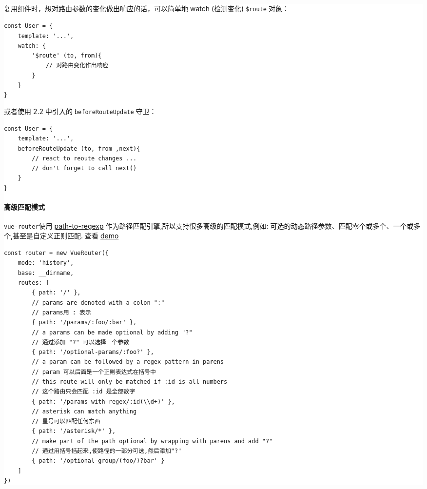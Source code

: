 复用组件时，想对路由参数的变化做出响应的话，可以简单地 watch (检测变化) `$route` 对象：

```
const User = {
    template: '...',
    watch: {
        '$route' (to, from){
            // 对路由变化作出响应
        }
    }
}
```

或者使用 2.2 中引入的 `beforeRouteUpdate` 守卫：
```
const User = {
    template: '...',
    beforeRouteUpdate (to, from ,next){
        // react to reoute changes ...
        // don't forget to call next()
    }
}
```

#### 高级匹配模式

`vue-router`使用 [path-to-regexp](https://github.com/pillarjs/path-to-regexp) 作为路径匹配引擎,所以支持很多高级的匹配模式,例如: 可选的动态路径参数、匹配零个或多个、一个或多个,甚至是自定义正则匹配. 查看
[demo](https://github.com/vuejs/vue-router/blob/next/examples/route-matching/app.js)

```
const router = new VueRouter({
    mode: 'history',
    base: __dirname,
    routes: [
        { path: '/' },
        // params are denoted with a colon ":"  
        // params用 : 表示
        { path: '/params/:foo/:bar' },
        // a params can be made optional by adding "?"
        // 通过添加 "?" 可以选择一个参数
        { path: '/optional-params/:foo?' },
        // a param can be followed by a regex pattern in parens
        // param 可以后面是一个正则表达式在括号中
        // this route will only be matched if :id is all numbers
        // 这个路由只会匹配 :id 是全部数字
        { path: '/params-with-regex/:id(\\d+)' },
        // asterisk can match anything
        // 星号可以匹配任何东西
        { path: '/asterisk/*' },
        // make part of the path optional by wrapping with parens and add "?"
        // 通过用括号括起来,使路径的一部分可选,然后添加"?"
        { path: '/optional-group/(foo/)?bar' }
    ]
})
```
